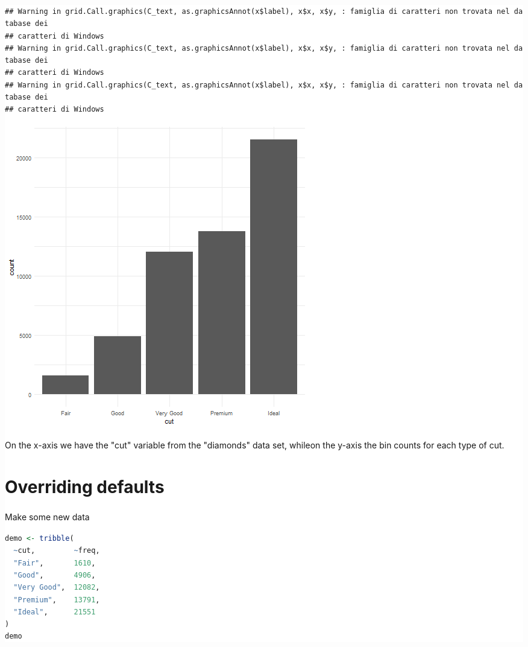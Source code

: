 ```
## Warning in grid.Call.graphics(C_text, as.graphicsAnnot(x$label), x$x, x$y, : famiglia di caratteri non trovata nel database dei
## caratteri di Windows
## Warning in grid.Call.graphics(C_text, as.graphicsAnnot(x$label), x$x, x$y, : famiglia di caratteri non trovata nel database dei
## caratteri di Windows
## Warning in grid.Call.graphics(C_text, as.graphicsAnnot(x$label), x$x, x$y, : famiglia di caratteri non trovata nel database dei
## caratteri di Windows
```

![plot of chunk unnamed-chunk-33](figure/unnamed-chunk-33-1.png)

On the x-axis we have the "cut" variable from the "diamonds" data set, whileon the y-axis the bin counts for each type of cut.

# Overriding defaults

Make some new data


``` r
demo <- tribble(
  ~cut,         ~freq,
  "Fair",       1610,
  "Good",       4906,
  "Very Good",  12082,
  "Premium",    13791,
  "Ideal",      21551
)
demo
```
